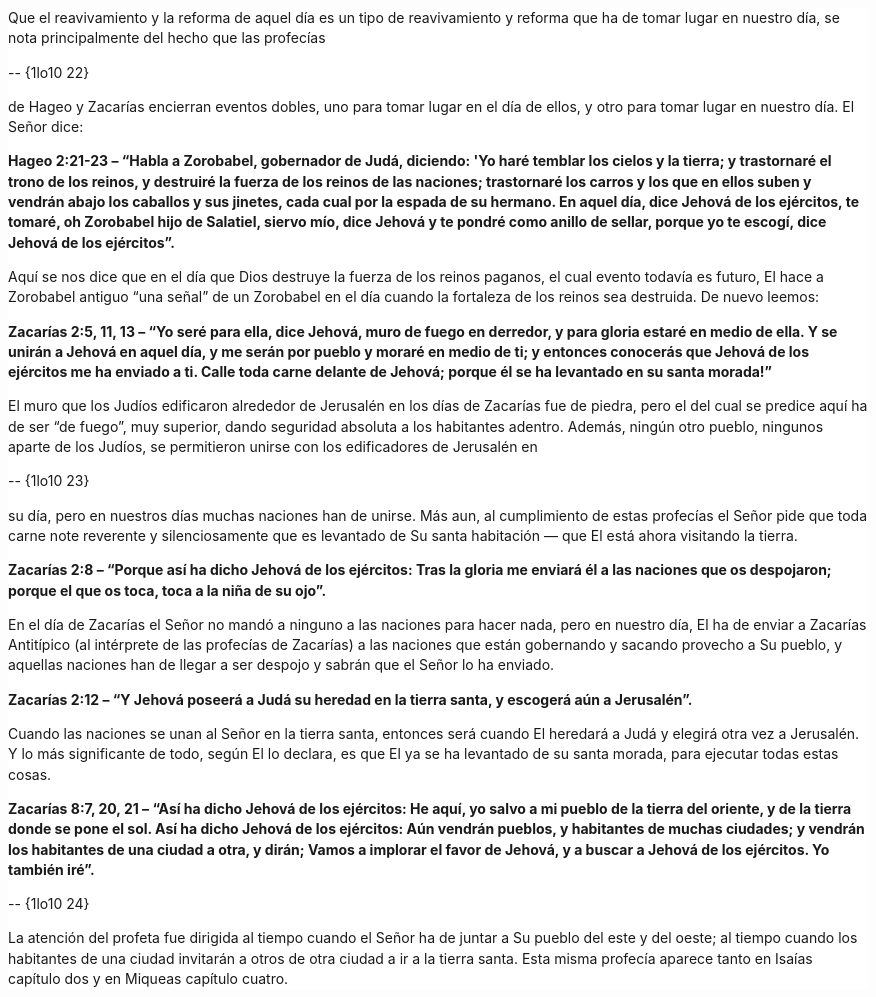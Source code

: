 Que el reavivamiento y la reforma de aquel día es un tipo de reavivamiento y reforma que ha de tomar lugar en nuestro día, se nota principalmente del hecho que las profecías

 -- {1lo10 22}   
  
  de Hageo y Zacarías encierran eventos dobles, uno para tomar lugar en el día de ellos, y otro para tomar lugar en nuestro día. El Señor dice:

**Hageo 2:21-23 – “Habla a Zorobabel, gobernador de Judá, diciendo: 'Yo haré temblar los cielos y la tierra; y trastornaré el trono de los reinos, y destruiré la fuerza de los reinos de las naciones; trastornaré los carros y los que en ellos suben y vendrán abajo los caballos y sus jinetes, cada cual por la espada de su hermano. En aquel día, dice Jehová de los ejércitos, te tomaré, oh Zorobabel hijo de Salatiel, siervo mío, dice Jehová y te pondré como anillo de sellar, porque yo te escogí, dice Jehová de los ejércitos”.**

Aquí se nos dice que en el día que Dios destruye la fuerza de los reinos paganos, el cual evento todavía es futuro, El hace a Zorobabel antiguo “una señal” de un Zorobabel en el día cuando la fortaleza de los reinos sea destruida. De nuevo leemos:

**Zacarías 2:5, 11, 13 – “Yo seré para ella, dice Jehová, muro de fuego en derredor, y para gloria estaré en medio de ella. Y se unirán a Jehová en aquel día, y me serán por pueblo y moraré en medio de ti; y entonces conocerás que Jehová de los ejércitos me ha enviado a ti. Calle toda carne delante de Jehová; porque él se ha levantado en su santa morada!”**

El muro que los Judíos edificaron alrededor de Jerusalén en los días de Zacarías fue de piedra, pero el del cual se predice aquí ha de ser “de fuego”, muy superior, dando seguridad absoluta a los habitantes adentro. Además, ningún otro pueblo, ningunos aparte de los Judíos, se permitieron unirse con los edificadores de Jerusalén en

 -- {1lo10 23}   
  
  su día, pero en nuestros días muchas naciones han de unirse. Más aun, al cumplimiento de estas profecías el Señor pide que toda carne note reverente y silenciosamente que es levantado de Su santa habitación — que El está ahora visitando la tierra.

**Zacarías 2:8 – “Porque así ha dicho Jehová de los ejércitos: Tras la gloria me enviará él a las naciones que os despojaron; porque el que os toca, toca a la niña de su ojo”.**

En el día de Zacarías el Señor no mandó a ninguno a las naciones para hacer nada, pero en nuestro día, El ha de enviar a Zacarías Antitípico (al intérprete de las profecías de Zacarías) a las naciones que están gobernando y sacando provecho a Su pueblo, y aquellas naciones han de llegar a ser despojo y sabrán que el Señor lo ha enviado.

**Zacarías 2:12 – “Y Jehová poseerá a Judá su heredad en la tierra santa, y escogerá aún a Jerusalén”.**

Cuando las naciones se unan al Señor en la tierra santa, entonces será cuando El heredará a Judá y elegirá otra vez a Jerusalén. Y lo más significante de todo, según El lo declara, es que El ya se ha levantado de su santa morada, para ejecutar todas estas cosas.

**Zacarías 8:7, 20, 21 – “Así ha dicho Jehová de los ejércitos: He aquí, yo salvo a mi pueblo de la tierra del oriente, y de la tierra donde se pone el sol. Así ha dicho Jehová de los ejércitos: Aún vendrán pueblos, y habitantes de muchas ciudades; y vendrán los habitantes de una ciudad a otra, y dirán; Vamos a implorar el favor de Jehová, y a buscar a Jehová de los ejércitos. Yo también iré”.**

 -- {1lo10 24}   
  
  La atención del profeta fue dirigida al tiempo cuando el Señor ha de juntar a Su pueblo del este y del oeste; al tiempo cuando los habitantes de una ciudad invitarán a otros de otra ciudad a ir a la tierra santa. Esta misma profecía aparece tanto en Isaías capítulo dos y en Miqueas capítulo cuatro.
